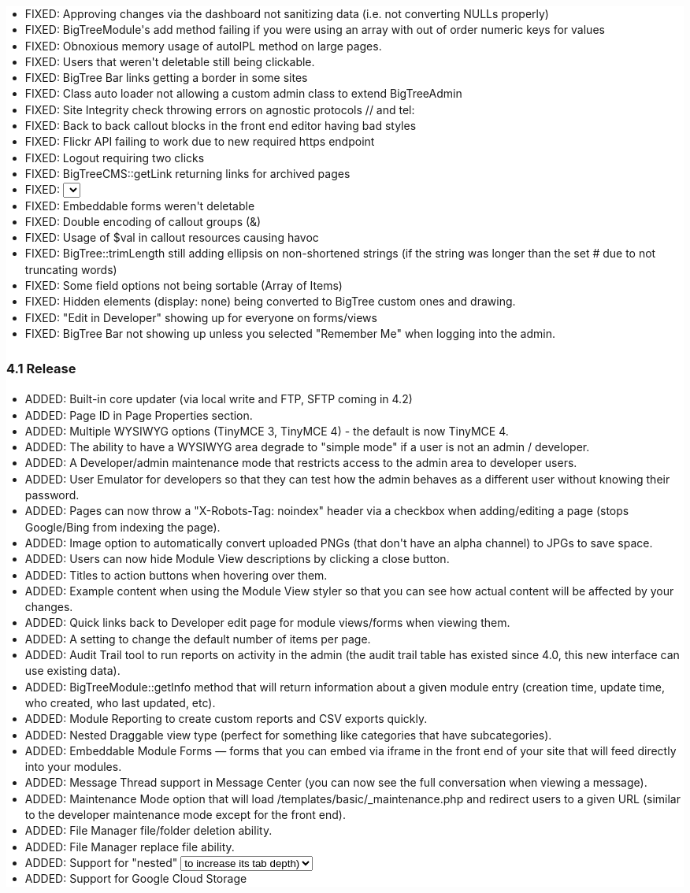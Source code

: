 - FIXED: Approving changes via the dashboard not sanitizing data (i.e. not converting NULLs properly)
- FIXED: BigTreeModule's add method failing if you were using an array with out of order numeric keys for values
- FIXED: Obnoxious memory usage of autoIPL method on large pages.
- FIXED: Users that weren't deletable still being clickable.
- FIXED: BigTree Bar links getting a border in some sites
- FIXED: Class auto loader not allowing a custom admin class to extend BigTreeAdmin
- FIXED: Site Integrity check throwing errors on agnostic protocols // and tel:
- FIXED: Back to back callout blocks in the front end editor having bad styles
- FIXED: Flickr API failing to work due to new required https endpoint
- FIXED: Logout requiring two clicks
- FIXED: BigTreeCMS::getLink returning links for archived pages
- FIXED: <select> boxes with the "multiple" attribute still being converted to BigTree's custom ones
- FIXED: Embeddable forms weren't deletable
- FIXED: Double encoding of callout groups (&amp;)
- FIXED: Usage of $val in callout resources causing havoc
- FIXED: BigTree::trimLength still adding ellipsis on non-shortened strings (if the string was longer than the set # due to not truncating words)
- FIXED: Some field options not being sortable (Array of Items)
- FIXED: Hidden elements (display: none) being converted to BigTree custom ones and drawing.
- FIXED: "Edit in Developer" showing up for everyone on forms/views
- FIXED: BigTree Bar not showing up unless you selected "Remember Me" when logging into the admin.

### 4.1 Release
- ADDED: Built-in core updater (via local write and FTP, SFTP coming in 4.2)
- ADDED: Page ID in Page Properties section.
- ADDED: Multiple WYSIWYG options (TinyMCE 3, TinyMCE 4) - the default is now TinyMCE 4.
- ADDED: The ability to have a WYSIWYG area degrade to "simple mode" if a user is not an admin / developer.
- ADDED: A Developer/admin maintenance mode that restricts access to the admin area to developer users.
- ADDED: User Emulator for developers so that they can test how the admin behaves as a different user without knowing their password.
- ADDED: Pages can now throw a "X-Robots-Tag: noindex" header via a checkbox when adding/editing a page (stops Google/Bing from indexing the page).
- ADDED: Image option to automatically convert uploaded PNGs (that don't have an alpha channel) to JPGs to save space.
- ADDED: Users can now hide Module View descriptions by clicking a close button.
- ADDED: Titles to action buttons when hovering over them.
- ADDED: Example content when using the Module View styler so that you can see how actual content will be affected by your changes.
- ADDED: Quick links back to Developer edit page for module views/forms when viewing them.
- ADDED: A setting to change the default number of items per page.
- ADDED: Audit Trail tool to run reports on activity in the admin (the audit trail table has existed since 4.0, this new interface can use existing data).
- ADDED: BigTreeModule::getInfo method that will return information about a given module entry (creation time, update time, who created, who last updated, etc).
- ADDED: Module Reporting to create custom reports and CSV exports quickly.
- ADDED: Nested Draggable view type (perfect for something like categories that have subcategories).
- ADDED: Embeddable Module Forms — forms that you can embed via iframe in the front end of your site that will feed directly into your modules.
- ADDED: Message Thread support in Message Center (you can now see the full conversation when viewing a message).
- ADDED: Maintenance Mode option that will load /templates/basic/_maintenance.php and redirect users to a given URL (similar to the developer maintenance mode except for the front end).
- ADDED: File Manager file/folder deletion ability.
- ADDED: File Manager replace file ability.
- ADDED: Support for "nested" <select> boxes (add data-depth="{depth}" to your <option> to increase its tab depth)
- ADDED: Support for Google Cloud Storage